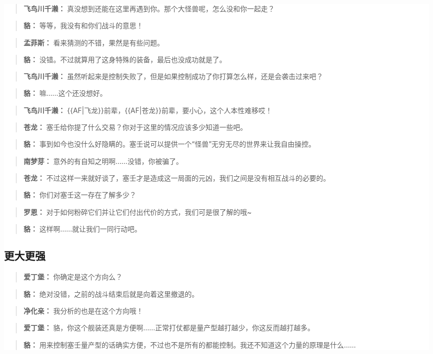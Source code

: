 > **飞鸟川千濑：**
> 真没想到还能在这里再遇到你。那个大怪兽呢，怎么没和你一起走？

> **貉：**
> 等等，我没有和你们战斗的意思！

> **孟菲斯：**
> 看来猜测的不错，果然是有些问题。

> **貉：**
> 没错。不过就算用了这身特殊的装备，最后也没成功就是了。

> **飞鸟川千濑：**
> 虽然听起来是控制失败了，但是如果控制成功了你打算怎么样，还是会袭击过来吧？

> **貉：**
> 嘛……这个还没想好。

> **飞鸟川千濑：**
> {{AF|飞龙}}前辈，{{AF|苍龙}}前辈，要小心，这个人本性难移哎！

> **苍龙：**
> 塞壬给你提了什么交易？你对于这里的情况应该多少知道一些吧。

> **貉：**
> 事到如今也没什么好隐瞒的。塞壬说可以提供一个“怪兽”无穷无尽的世界来让我自由操控。

> **南梦芽：**
> 意外的有自知之明啊……没错，你被骗了。

> **苍龙：**
> 不过这样一来就好谈了，塞壬才是造成这一局面的元凶，我们之间是没有相互战斗的必要的。

> **貉：**
> 你们对塞壬这一存在了解多少？

> **罗恩：**
> 对于如何粉碎它们并让它们付出代价的方式，我们可是很了解的哦~

> **貉：**
> 这样啊……就让我们一同行动吧。

## 更大更强

> **爱丁堡：**
> 你确定是这个方向么？

> **貉：**
> 绝对没错，之前的战斗结束后就是向着这里撤退的。

> **净化亲：**
> 我分析的也是在这个方向哦！

> **爱丁堡：**
> 貉，你这个舰装还真是方便啊……正常打仗都是量产型越打越少，你这反而越打越多。

> **貉：**
> 用来控制塞壬量产型的话确实方便，不过也不是所有的都能控制。我还不知道这个力量的原理是什么……

